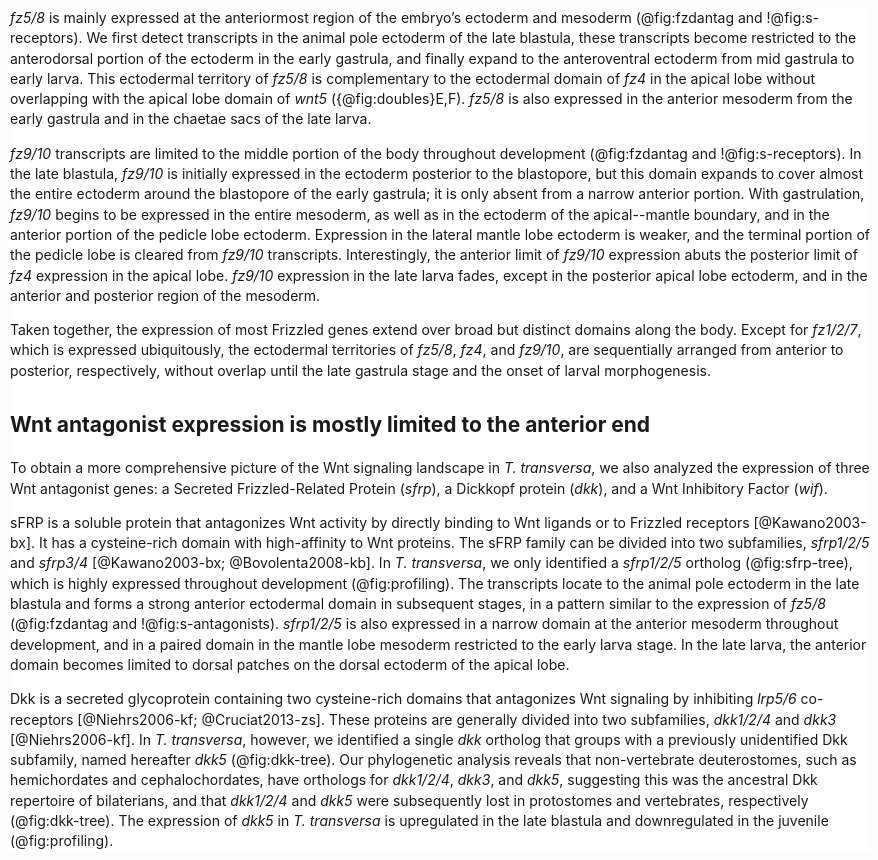 *fz5/8* is mainly expressed at the anteriormost region of the embryo’s ectoderm and mesoderm (@fig:fzdantag and !@fig:s-receptors).
We first detect transcripts in the animal pole ectoderm of the late blastula, these transcripts become restricted to the anterodorsal portion of the ectoderm in the early gastrula, and finally expand to the anteroventral ectoderm from mid gastrula to early larva.
This ectodermal territory of *fz5/8* is complementary to the ectodermal domain of *fz4* in the apical lobe without overlapping with the apical lobe domain of *wnt5* ({@fig:doubles}E,F).
*fz5/8* is also expressed in the anterior mesoderm from the early gastrula and in the chaetae sacs of the late larva.

*fz9/10* transcripts are limited to the middle portion of the body throughout development (@fig:fzdantag and !@fig:s-receptors).
In the late blastula, *fz9/10* is initially expressed in the ectoderm posterior to the blastopore, but this domain expands to cover almost the entire ectoderm around the blastopore of the early gastrula; it is only absent from a narrow anterior portion.
With gastrulation, *fz9/10* begins to be expressed in the entire mesoderm, as well as in the ectoderm of the apical--mantle boundary, and in the anterior portion of the pedicle lobe ectoderm.
Expression in the lateral mantle lobe ectoderm is weaker, and the terminal portion of the pedicle lobe is cleared from *fz9/10* transcripts.
Interestingly, the anterior limit of *fz9/10* expression abuts the posterior limit of *fz4* expression in the apical lobe.
*fz9/10* expression in the late larva fades, except in the posterior apical lobe ectoderm, and in the anterior and posterior region of the mesoderm.

Taken together, the expression of most Frizzled genes extend over broad but distinct domains along the body.
Except for *fz1/2/7*, which is expressed ubiquitously, the ectodermal territories of *fz5/8*, *fz4*, and *fz9/10*, are sequentially arranged from anterior to posterior, respectively, without overlap until the late gastrula stage and the onset of larval morphogenesis.

## Wnt antagonist expression is mostly limited to the anterior end

To obtain a more comprehensive picture of the Wnt signaling landscape in *T. transversa*, we also analyzed the expression of three Wnt antagonist genes: a Secreted Frizzled-Related Protein (*sfrp*), a Dickkopf protein (*dkk*), and a Wnt Inhibitory Factor (*wif*).

sFRP is a soluble protein that antagonizes Wnt activity by directly binding to Wnt ligands or to Frizzled receptors [@Kawano2003-bx].
It has a cysteine-rich domain with high-affinity to Wnt proteins.
The sFRP family can be divided into two subfamilies, *sfrp1/2/5* and *sfrp3/4* [@Kawano2003-bx; @Bovolenta2008-kb].
In *T. transversa*, we only identified a *sfrp1/2/5* ortholog (@fig:sfrp-tree), which is highly expressed throughout development (@fig:profiling).
The transcripts locate to the animal pole ectoderm in the late blastula and forms a strong anterior ectodermal domain in subsequent stages, in a pattern similar to the expression of *fz5/8* (@fig:fzdantag and !@fig:s-antagonists).
*sfrp1/2/5* is also expressed in a narrow domain at the anterior mesoderm throughout development, and in a paired domain in the mantle lobe mesoderm restricted to the early larva stage.
In the late larva, the anterior domain becomes limited to dorsal patches on the dorsal ectoderm of the apical lobe.

Dkk is a secreted glycoprotein containing two cysteine-rich domains that antagonizes Wnt signaling by inhibiting *lrp5/6* co-receptors [@Niehrs2006-kf; @Cruciat2013-zs].
These proteins are generally divided into two subfamilies, *dkk1/2/4* and *dkk3* [@Niehrs2006-kf].
In *T. transversa*, however, we identified a single *dkk* ortholog that groups with a previously unidentified Dkk subfamily, named hereafter *dkk5* (@fig:dkk-tree).
Our phylogenetic analysis reveals that non-vertebrate deuterostomes, such as hemichordates and cephalochordates, have orthologs for *dkk1/2/4*, *dkk3*, and *dkk5*, suggesting this was the ancestral Dkk repertoire of bilaterians, and that *dkk1/2/4* and *dkk5* were subsequently lost in protostomes and vertebrates, respectively (@fig:dkk-tree).
The expression of *dkk5* in *T. transversa* is upregulated in the late blastula and downregulated in the juvenile (@fig:profiling).